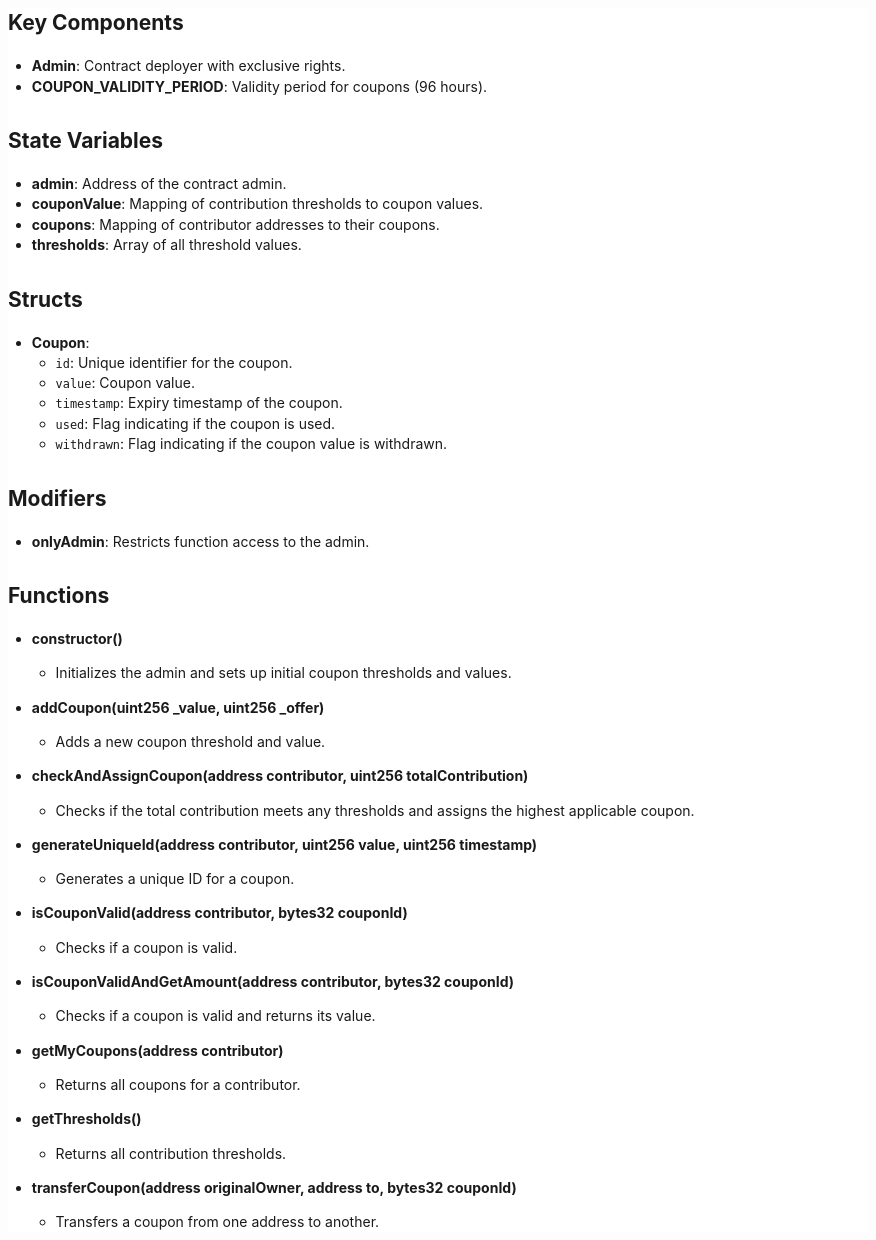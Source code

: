 ## Key Components

- **Admin**: Contract deployer with exclusive rights.
- **COUPON_VALIDITY_PERIOD**: Validity period for coupons (96 hours).

## State Variables

- **admin**: Address of the contract admin.
- **couponValue**: Mapping of contribution thresholds to coupon values.
- **coupons**: Mapping of contributor addresses to their coupons.
- **thresholds**: Array of all threshold values.

## Structs

- **Coupon**: 
  - `id`: Unique identifier for the coupon.
  - `value`: Coupon value.
  - `timestamp`: Expiry timestamp of the coupon.
  - `used`: Flag indicating if the coupon is used.
  - `withdrawn`: Flag indicating if the coupon value is withdrawn.

## Modifiers

- **onlyAdmin**: Restricts function access to the admin.

## Functions

- **constructor()**
  - Initializes the admin and sets up initial coupon thresholds and values.
  
- **addCoupon(uint256 _value, uint256 _offer)**
  - Adds a new coupon threshold and value.
  
- **checkAndAssignCoupon(address contributor, uint256 totalContribution)**
  - Checks if the total contribution meets any thresholds and assigns the highest applicable coupon.
  
- **generateUniqueId(address contributor, uint256 value, uint256 timestamp)**
  - Generates a unique ID for a coupon.
  
- **isCouponValid(address contributor, bytes32 couponId)**
  - Checks if a coupon is valid.
  
- **isCouponValidAndGetAmount(address contributor, bytes32 couponId)**
  - Checks if a coupon is valid and returns its value.
  
- **getMyCoupons(address contributor)**
  - Returns all coupons for a contributor.
  
- **getThresholds()**
  - Returns all contribution thresholds.
  
- **transferCoupon(address originalOwner, address to, bytes32 couponId)**
  - Transfers a coupon from one address to another.
  